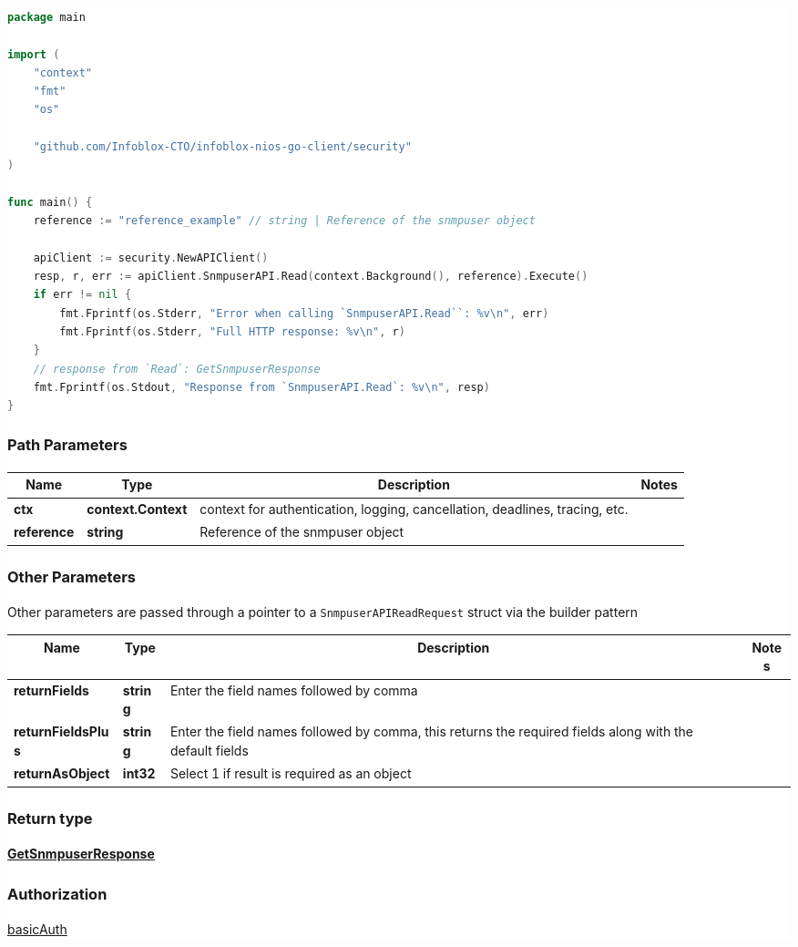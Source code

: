 ```go
package main

import (
	"context"
	"fmt"
	"os"

	"github.com/Infoblox-CTO/infoblox-nios-go-client/security"
)

func main() {
	reference := "reference_example" // string | Reference of the snmpuser object

	apiClient := security.NewAPIClient()
	resp, r, err := apiClient.SnmpuserAPI.Read(context.Background(), reference).Execute()
	if err != nil {
		fmt.Fprintf(os.Stderr, "Error when calling `SnmpuserAPI.Read``: %v\n", err)
		fmt.Fprintf(os.Stderr, "Full HTTP response: %v\n", r)
	}
	// response from `Read`: GetSnmpuserResponse
	fmt.Fprintf(os.Stdout, "Response from `SnmpuserAPI.Read`: %v\n", resp)
}
```

### Path Parameters


Name | Type | Description  | Notes
------------- | ------------- | ------------- | -------------
**ctx** | **context.Context** | context for authentication, logging, cancellation, deadlines, tracing, etc.
**reference** | **string** | Reference of the snmpuser object | 

### Other Parameters

Other parameters are passed through a pointer to a `SnmpuserAPIReadRequest` struct via the builder pattern


Name | Type | Description  | Notes
------------- | ------------- | ------------- | -------------
**returnFields** | **string** | Enter the field names followed by comma | 
**returnFieldsPlus** | **string** | Enter the field names followed by comma, this returns the required fields along with the default fields | 
**returnAsObject** | **int32** | Select 1 if result is required as an object | 

### Return type

[**GetSnmpuserResponse**](GetSnmpuserResponse.md)

### Authorization

[basicAuth](../README.md#basicAuth)
